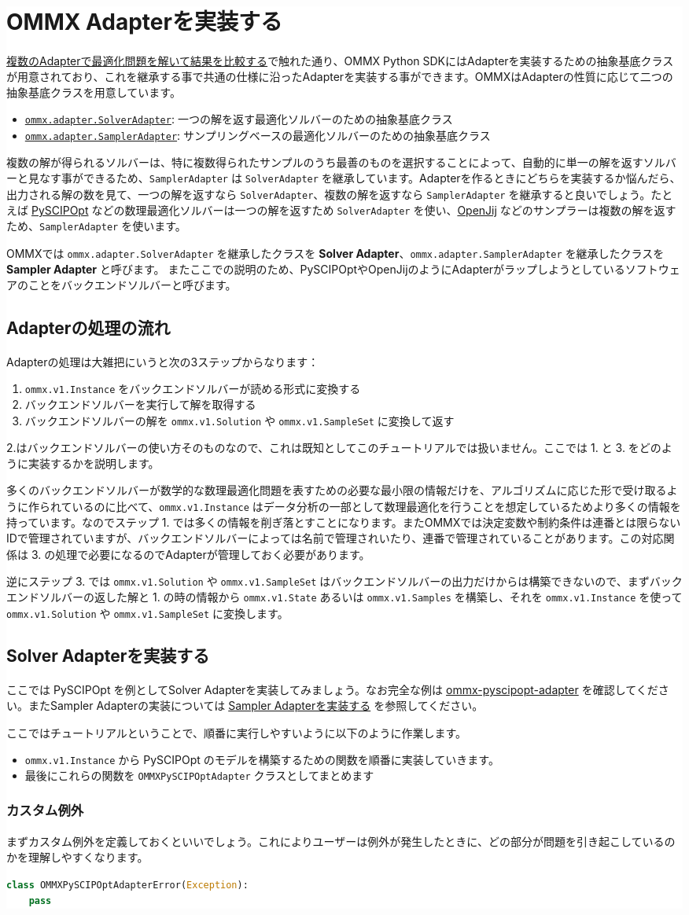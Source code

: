 # OMMX Adapterを実装する

[複数のAdapterで最適化問題を解いて結果を比較する](../tutorial/switching_adapters)で触れた通り、OMMX Python SDKにはAdapterを実装するための抽象基底クラスが用意されており、これを継承する事で共通の仕様に沿ったAdapterを実装する事ができます。OMMXはAdapterの性質に応じて二つの抽象基底クラスを用意しています。

- [`ommx.adapter.SolverAdapter`](https://jij-inc.github.io/ommx/python/ommx/autoapi/ommx/adapter/index.html#ommx.adapter.SolverAdapter): 一つの解を返す最適化ソルバーのための抽象基底クラス
- [`ommx.adapter.SamplerAdapter`](https://jij-inc.github.io/ommx/python/ommx/autoapi/ommx/adapter/index.html#ommx.adapter.SamplerAdapter): サンプリングベースの最適化ソルバーのための抽象基底クラス

複数の解が得られるソルバーは、特に複数得られたサンプルのうち最善のものを選択することによって、自動的に単一の解を返すソルバーと見なす事ができるため、`SamplerAdapter` は `SolverAdapter` を継承しています。Adapterを作るときにどちらを実装するか悩んだら、出力される解の数を見て、一つの解を返すなら `SolverAdapter`、複数の解を返すなら `SamplerAdapter` を継承すると良いでしょう。たとえば [PySCIPOpt](https://github.com/scipopt/PySCIPOpt) などの数理最適化ソルバーは一つの解を返すため `SolverAdapter` を使い、[OpenJij](https://github.com/OpenJij/OpenJij) などのサンプラーは複数の解を返すため、`SamplerAdapter` を使います。

OMMXでは `ommx.adapter.SolverAdapter` を継承したクラスを **Solver Adapter**、`ommx.adapter.SamplerAdapter` を継承したクラスを **Sampler Adapter** と呼びます。
またここでの説明のため、PySCIPOptやOpenJijのようにAdapterがラップしようとしているソフトウェアのことをバックエンドソルバーと呼びます。

## Adapterの処理の流れ

Adapterの処理は大雑把にいうと次の3ステップからなります：

1. `ommx.v1.Instance` をバックエンドソルバーが読める形式に変換する
2. バックエンドソルバーを実行して解を取得する
3. バックエンドソルバーの解を `ommx.v1.Solution` や `ommx.v1.SampleSet` に変換して返す

2.はバックエンドソルバーの使い方そのものなので、これは既知としてこのチュートリアルでは扱いません。ここでは 1. と 3. をどのように実装するかを説明します。

多くのバックエンドソルバーが数学的な数理最適化問題を表すための必要な最小限の情報だけを、アルゴリズムに応じた形で受け取るように作られているのに比べて、`ommx.v1.Instance` はデータ分析の一部として数理最適化を行うことを想定しているためより多くの情報を持っています。なのでステップ 1. では多くの情報を削ぎ落とすことになります。またOMMXでは決定変数や制約条件は連番とは限らないIDで管理されていますが、バックエンドソルバーによっては名前で管理されいたり、連番で管理されていることがあります。この対応関係は 3. の処理で必要になるのでAdapterが管理しておく必要があります。

逆にステップ 3. では `ommx.v1.Solution` や `ommx.v1.SampleSet` はバックエンドソルバーの出力だけからは構築できないので、まずバックエンドソルバーの返した解と 1. の時の情報から `ommx.v1.State` あるいは `ommx.v1.Samples` を構築し、それを `ommx.v1.Instance` を使って `ommx.v1.Solution` や `ommx.v1.SampleSet` に変換します。

## Solver Adapterを実装する

ここでは PySCIPOpt を例としてSolver Adapterを実装してみましょう。なお完全な例は [ommx-pyscipopt-adapter](https://github.com/Jij-Inc/ommx/tree/main/python/ommx-pyscipopt-adapter) を確認してください。またSampler Adapterの実装については [Sampler Adapterを実装する](../user_guide/implement_sampler_adapter) を参照してください。

ここではチュートリアルということで、順番に実行しやすいように以下のように作業します。

- `ommx.v1.Instance` から PySCIPOpt のモデルを構築するための関数を順番に実装していきます。
- 最後にこれらの関数を `OMMXPySCIPOptAdapter` クラスとしてまとめます

### カスタム例外

まずカスタム例外を定義しておくといいでしょう。これによりユーザーは例外が発生したときに、どの部分が問題を引き起こしているのかを理解しやすくなります。

```python markdown-code-runner
class OMMXPySCIPOptAdapterError(Exception):
    pass
```
